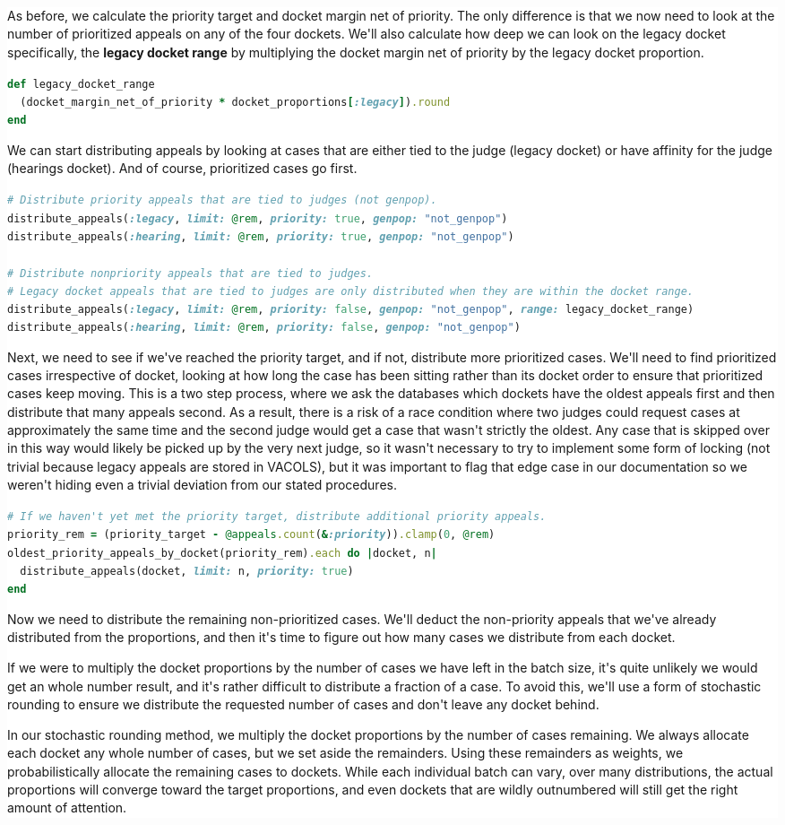 As before, we calculate the priority target and docket margin net of priority. The only difference is that we now need to look at the number of prioritized appeals on any of the four dockets. We'll also calculate how deep we can look on the legacy docket specifically, the **legacy docket range** by multiplying the docket margin net of priority by the legacy docket proportion.

```rb
def legacy_docket_range
  (docket_margin_net_of_priority * docket_proportions[:legacy]).round
end
```

We can start distributing appeals by looking at cases that are either tied to the judge (legacy docket) or have affinity for the judge (hearings docket). And of course, prioritized cases go first.

```rb
# Distribute priority appeals that are tied to judges (not genpop).
distribute_appeals(:legacy, limit: @rem, priority: true, genpop: "not_genpop")
distribute_appeals(:hearing, limit: @rem, priority: true, genpop: "not_genpop")

# Distribute nonpriority appeals that are tied to judges.
# Legacy docket appeals that are tied to judges are only distributed when they are within the docket range.
distribute_appeals(:legacy, limit: @rem, priority: false, genpop: "not_genpop", range: legacy_docket_range)
distribute_appeals(:hearing, limit: @rem, priority: false, genpop: "not_genpop")
```

Next, we need to see if we've reached the priority target, and if not, distribute more prioritized cases. We'll need to find prioritized cases irrespective of docket, looking at how long the case has been sitting rather than its docket order to ensure that prioritized cases keep moving. This is a two step process, where we ask the databases which dockets have the oldest appeals first and then distribute that many appeals second. As a result, there is a risk of a race condition where two judges could request cases at approximately the same time and the second judge would get a case that wasn't strictly the oldest. Any case that is skipped over in this way would likely be picked up by the very next judge, so it wasn't necessary to try to implement some form of locking (not trivial because legacy appeals are stored in VACOLS), but it was important to flag that edge case in our documentation so we weren't hiding even a trivial deviation from our stated procedures.

```rb
# If we haven't yet met the priority target, distribute additional priority appeals.
priority_rem = (priority_target - @appeals.count(&:priority)).clamp(0, @rem)
oldest_priority_appeals_by_docket(priority_rem).each do |docket, n|
  distribute_appeals(docket, limit: n, priority: true)
end
```

Now we need to distribute the remaining non-prioritized cases. We'll deduct the non-priority appeals that we've already distributed from the proportions, and then it's time to figure out how many cases we distribute from each docket.

If we were to multiply the docket proportions by the number of cases we have left in the batch size, it's quite unlikely we would get an whole number result, and it's rather difficult to distribute a fraction of a case. To avoid this, we'll use a form of stochastic rounding to ensure we distribute the requested number of cases and don't leave any docket behind.

In our stochastic rounding method, we multiply the docket proportions by the number of cases remaining. We always allocate each docket any whole number of cases, but we set aside the remainders. Using these remainders as weights, we probabilistically allocate the remaining cases to dockets. While each individual batch can vary, over many distributions, the actual proportions will converge toward the target proportions, and even dockets that are wildly outnumbered will still get the right amount of attention.


[^1]: [VA Board of Veterans' Appeals Annual Report, Fiscal Year 2024](https://department.va.gov/board-of-veterans-appeals/wp-content/uploads/sites/19/2025/04/2024_bva2024ar.pdf)
[^2]: [38 CFR 20.800(b)](<https://www.ecfr.gov/current/title-38/part-20#p-20.800(b)>)
[^3]: Unfortunately, the Board used a two-digit year for this date. The Board was created in 1930, so it has its own flavor of Y2K bug scheduled to hit in 2030. Generally speaking, there shouldn't be new appeals using this docket numbering scheme after 2019, but it's possible for a closed appeal to be reopened through a finding of clear and unmistakable error, which would result in a new docket number being assigned. The Board still has four years to decide how to fix that one, and I built error messaging to ensure no one forgets.
[^4]: I designed and managed the program, but I'm not responsible for the name. Technically, we used the authority under section 4 of AMA ("Programs to test assumptions relied on in development of comprehensive plan for processing of legacy appeals and supporting new appeals system"), not the provisions of section 2(x)(3) ("Early applicability"), as the name inaccurately suggests. Yes, it still grates on me.
[^5]: [38 USC §7107(a)(1)](https://www.law.cornell.edu/uscode/text/38/7107#a_1)
[^6]: In the first year of the new law, any cases you decide are definitionally less than 365 days old. In the long term, the legacy appeals backlog has been cleared, so you have more capacity for the AMA dockets, and you can keep pace so long as the Board is adequately staffed. But in the medium term, even my most optimistic scenarios showed the Board losing the battle to keep pace with its goal unless it worked the Direct Review docket to the exclusion of the others.
[^7]: [Board of Veterans' Appeals, "More Board personnel address pending AMA appeals and wait times."](https://department.va.gov/board-of-veterans-appeals/decision-wait-times/more-board-personnel-address-pending-ama-appeals-wait-times/) Retrieved [June 9, 2025](https://archive.ph/NL6IS).